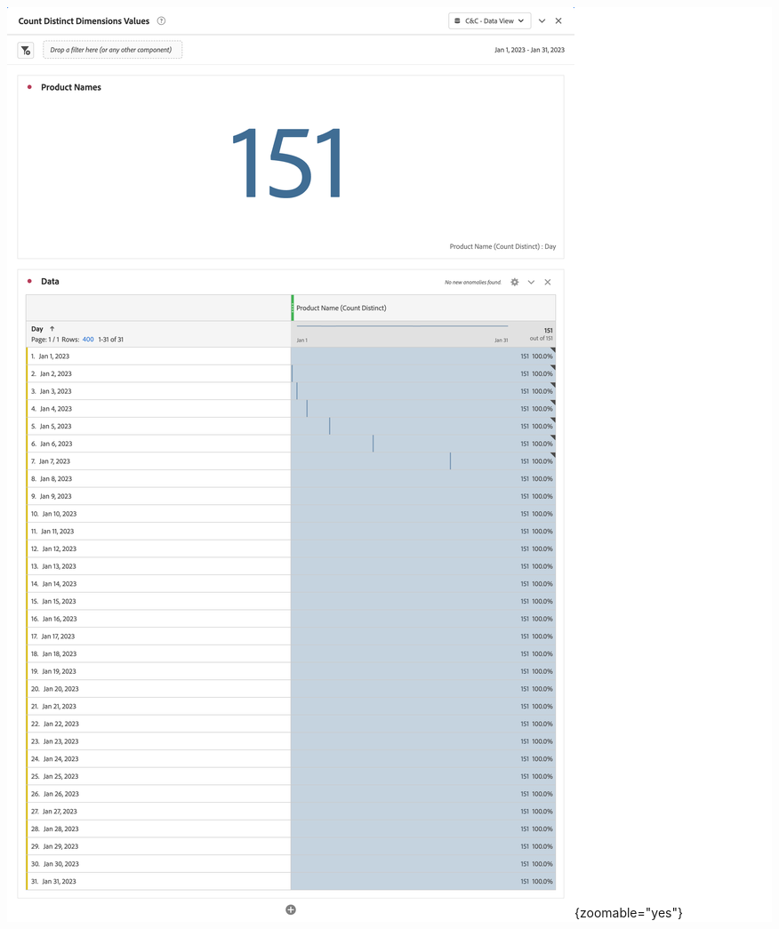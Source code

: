 ![ de Afzonderlijke Waarden van de Telling van Customer Journey Analytics ](assets/cja-count-distinct-dimension-values.png){zoomable="yes"}
